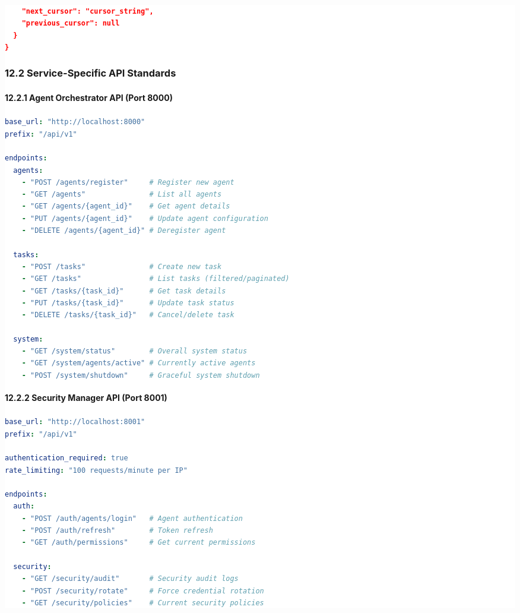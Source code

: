 ```json
    "next_cursor": "cursor_string",
    "previous_cursor": null
  }
}
```

### 12.2 Service-Specific API Standards

#### 12.2.1 Agent Orchestrator API (Port 8000)

```yaml
base_url: "http://localhost:8000"
prefix: "/api/v1"

endpoints:
  agents:
    - "POST /agents/register"     # Register new agent
    - "GET /agents"               # List all agents
    - "GET /agents/{agent_id}"    # Get agent details
    - "PUT /agents/{agent_id}"    # Update agent configuration
    - "DELETE /agents/{agent_id}" # Deregister agent

  tasks:
    - "POST /tasks"               # Create new task
    - "GET /tasks"                # List tasks (filtered/paginated)
    - "GET /tasks/{task_id}"      # Get task details
    - "PUT /tasks/{task_id}"      # Update task status
    - "DELETE /tasks/{task_id}"   # Cancel/delete task

  system:
    - "GET /system/status"        # Overall system status
    - "GET /system/agents/active" # Currently active agents
    - "POST /system/shutdown"     # Graceful system shutdown
```

#### 12.2.2 Security Manager API (Port 8001)

```yaml
base_url: "http://localhost:8001"
prefix: "/api/v1"

authentication_required: true
rate_limiting: "100 requests/minute per IP"

endpoints:
  auth:
    - "POST /auth/agents/login"   # Agent authentication
    - "POST /auth/refresh"        # Token refresh
    - "GET /auth/permissions"     # Get current permissions

  security:
    - "GET /security/audit"       # Security audit logs
    - "POST /security/rotate"     # Force credential rotation
    - "GET /security/policies"    # Current security policies
```

